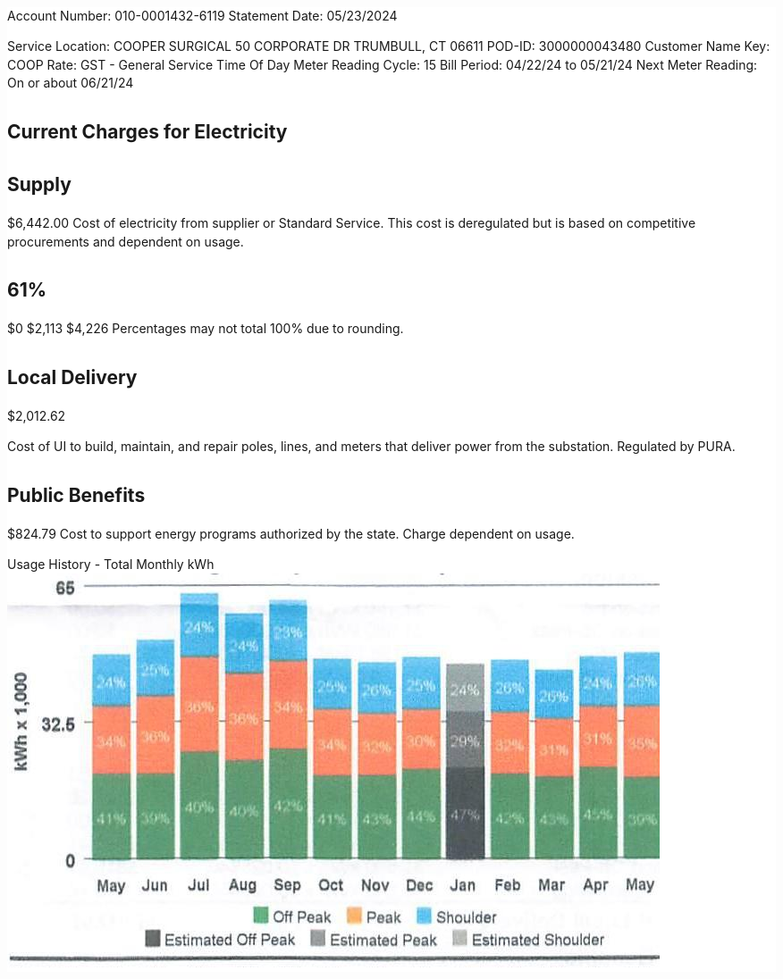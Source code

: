 Account Number: 010-0001432-6119
Statement Date: 05/23/2024

Service Location:
COOPER SURGICAL 50 CORPORATE DR TRUMBULL, CT 06611
POD-ID: 3000000043480
Customer Name Key: COOP
Rate: GST - General Service Time Of Day
Meter Reading Cycle: 15
Bill Period: 04/22/24 to 05/21/24
Next Meter Reading: On or about 06/21/24

## Current Charges for Electricity

## Supply

\$6,442.00
Cost of electricity from supplier or Standard Service. This cost is deregulated but is based on competitive procurements and dependent on usage.

## 61\%

\$0 \$2,113 \$4,226
Percentages may not total $100 \%$ due to rounding.

## Local Delivery

\$2,012.62

Cost of UI to build, maintain, and repair poles, lines, and meters that deliver power from the substation. Regulated by PURA.

## Public Benefits

\$824.79
Cost to support energy programs authorized by the state. Charge dependent on usage.

Usage History - Total Monthly kWh
![](images/img-0.jpeg)
